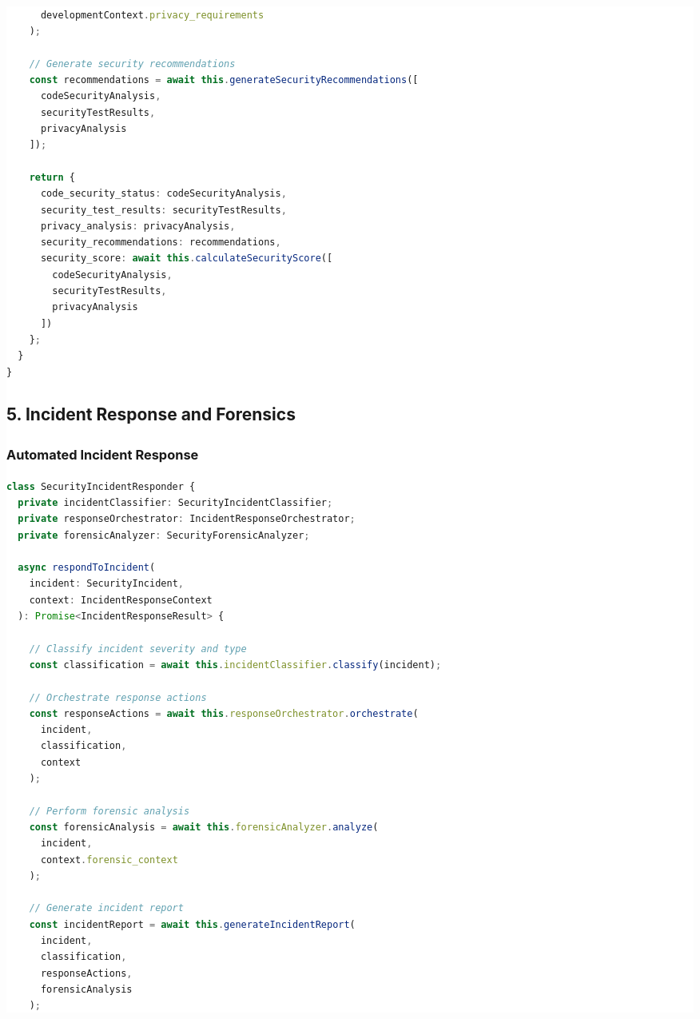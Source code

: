 ```typescript
      developmentContext.privacy_requirements
    );
    
    // Generate security recommendations
    const recommendations = await this.generateSecurityRecommendations([
      codeSecurityAnalysis,
      securityTestResults,
      privacyAnalysis
    ]);
    
    return {
      code_security_status: codeSecurityAnalysis,
      security_test_results: securityTestResults,
      privacy_analysis: privacyAnalysis,
      security_recommendations: recommendations,
      security_score: await this.calculateSecurityScore([
        codeSecurityAnalysis,
        securityTestResults,
        privacyAnalysis
      ])
    };
  }
}
```

## **5. Incident Response and Forensics**

### **Automated Incident Response**
```typescript
class SecurityIncidentResponder {
  private incidentClassifier: SecurityIncidentClassifier;
  private responseOrchestrator: IncidentResponseOrchestrator;
  private forensicAnalyzer: SecurityForensicAnalyzer;
  
  async respondToIncident(
    incident: SecurityIncident,
    context: IncidentResponseContext
  ): Promise<IncidentResponseResult> {
    
    // Classify incident severity and type
    const classification = await this.incidentClassifier.classify(incident);
    
    // Orchestrate response actions
    const responseActions = await this.responseOrchestrator.orchestrate(
      incident,
      classification,
      context
    );
    
    // Perform forensic analysis
    const forensicAnalysis = await this.forensicAnalyzer.analyze(
      incident,
      context.forensic_context
    );
    
    // Generate incident report
    const incidentReport = await this.generateIncidentReport(
      incident,
      classification,
      responseActions,
      forensicAnalysis
    );
```